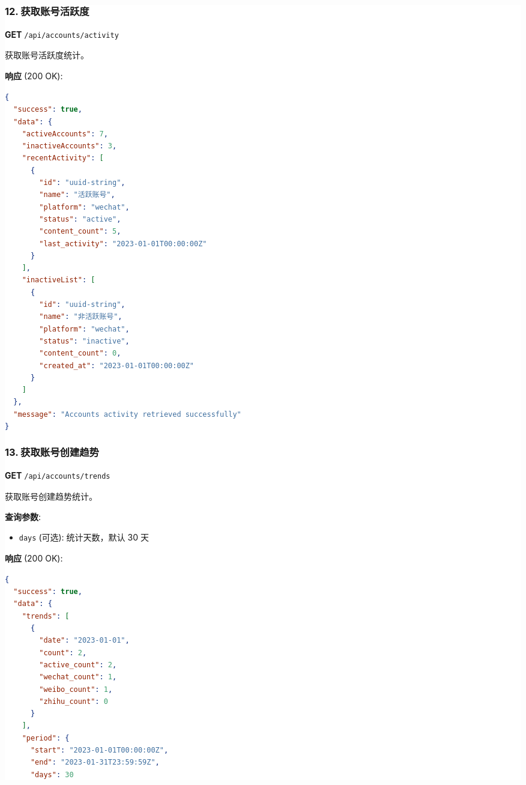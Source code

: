 ### 12. 获取账号活跃度

**GET** `/api/accounts/activity`

获取账号活跃度统计。

**响应** (200 OK):
```json
{
  "success": true,
  "data": {
    "activeAccounts": 7,
    "inactiveAccounts": 3,
    "recentActivity": [
      {
        "id": "uuid-string",
        "name": "活跃账号",
        "platform": "wechat",
        "status": "active",
        "content_count": 5,
        "last_activity": "2023-01-01T00:00:00Z"
      }
    ],
    "inactiveList": [
      {
        "id": "uuid-string",
        "name": "非活跃账号",
        "platform": "wechat",
        "status": "inactive",
        "content_count": 0,
        "created_at": "2023-01-01T00:00:00Z"
      }
    ]
  },
  "message": "Accounts activity retrieved successfully"
}
```

### 13. 获取账号创建趋势

**GET** `/api/accounts/trends`

获取账号创建趋势统计。

**查询参数**:
- `days` (可选): 统计天数，默认 30 天

**响应** (200 OK):
```json
{
  "success": true,
  "data": {
    "trends": [
      {
        "date": "2023-01-01",
        "count": 2,
        "active_count": 2,
        "wechat_count": 1,
        "weibo_count": 1,
        "zhihu_count": 0
      }
    ],
    "period": {
      "start": "2023-01-01T00:00:00Z",
      "end": "2023-01-31T23:59:59Z",
      "days": 30
```